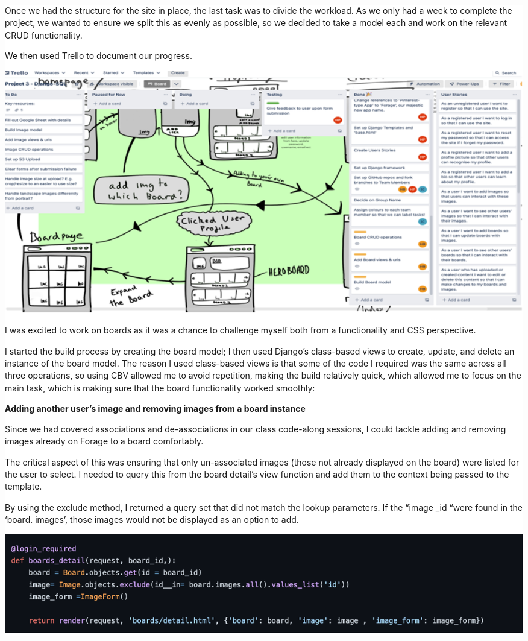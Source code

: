 Once we had the structure for the site in place, the last task was to divide the workload. As we only had a week to complete the project, we wanted to ensure we split this as evenly as possible, so we decided to take a model each and work on the relevant CRUD functionality. 

We then used Trello to document our progress.


<img src="media/readMe/trelloforage.png" width="100%">

I was excited to work on boards as it was a chance to challenge myself both from a functionality and CSS perspective. 

I started the build process by creating the board model; I then used Django’s class-based views to create, update, and delete an instance of the board model. The reason I used class-based views is that some of the code I required was the same across all three operations, so using CBV allowed me to avoid repetition, making the build relatively quick, which allowed me to focus on the main task, which is making sure that the board functionality worked smoothly:

**Adding another user’s image and removing images from a board instance** 

Since we had covered associations and de-associations in our class code-along sessions, I could tackle adding and removing images already on Forage to a board comfortably. 

The critical aspect of this was ensuring that only un-associated images (those not already displayed on the board) were listed for the user to select. I needed to query this from the board detail’s view function and add them to the context being passed to the template.

By using the exclude method, I returned a query set that did not match the lookup parameters. If the “image _id “were found in the ‘board. images’, those images would not be displayed as an option to add. 

<img src="media/readMe/boarddetail.png" width="100%">
